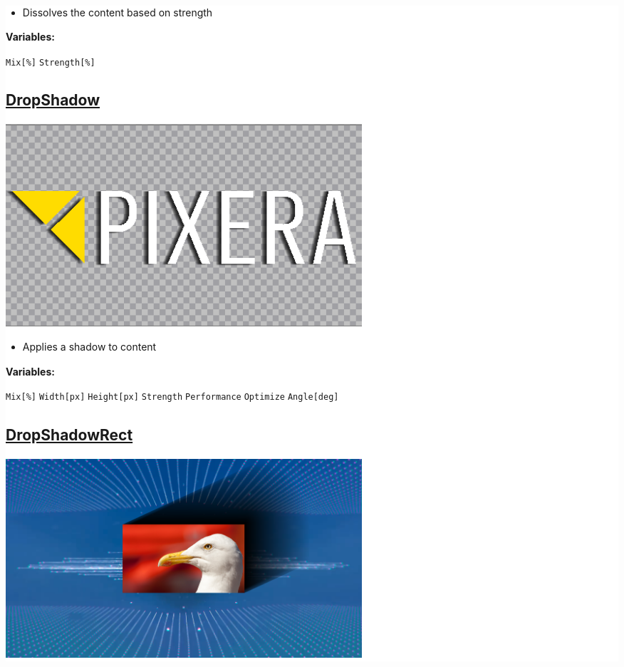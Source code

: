 - Dissolves the content based on strength

> 

**Variables:**

`Mix[%]`
`Strength[%]`
## [DropShadow](DropShadow.glsl)
<img src="DropShadow.png" alt="DropShadow" width="500"/>

- Applies a shadow to content

> 

**Variables:**

`Mix[%]`
`Width[px]`
`Height[px]`
`Strength`
`Performance`
`Optimize`
`Angle[deg]`
## [DropShadowRect](DropShadowRect.glsl)
<img src="DropShadowRect.png" alt="DropShadowRect" width="500"/>